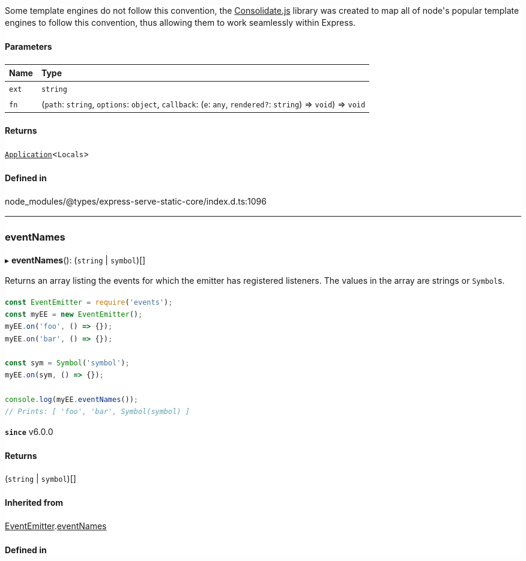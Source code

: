 Some template engines do not follow this convention, the
[Consolidate.js](https://github.com/visionmedia/consolidate.js)
library was created to map all of node's popular template
engines to follow this convention, thus allowing them to
work seamlessly within Express.

#### Parameters

| Name | Type |
| :------ | :------ |
| `ext` | `string` |
| `fn` | (`path`: `string`, `options`: `object`, `callback`: (`e`: `any`, `rendered?`: `string`) => `void`) => `void` |

#### Returns

[`Application`](internal_.Application.md)<`Locals`\>

#### Defined in

node_modules/@types/express-serve-static-core/index.d.ts:1096

___

### eventNames

▸ **eventNames**(): (`string` \| `symbol`)[]

Returns an array listing the events for which the emitter has registered
listeners. The values in the array are strings or `Symbol`s.

```js
const EventEmitter = require('events');
const myEE = new EventEmitter();
myEE.on('foo', () => {});
myEE.on('bar', () => {});

const sym = Symbol('symbol');
myEE.on(sym, () => {});

console.log(myEE.eventNames());
// Prints: [ 'foo', 'bar', Symbol(symbol) ]
```

**`since`** v6.0.0

#### Returns

(`string` \| `symbol`)[]

#### Inherited from

[EventEmitter](../classes/internal_.EventEmitter-1.md).[eventNames](../classes/internal_.EventEmitter-1.md#eventnames)

#### Defined in
